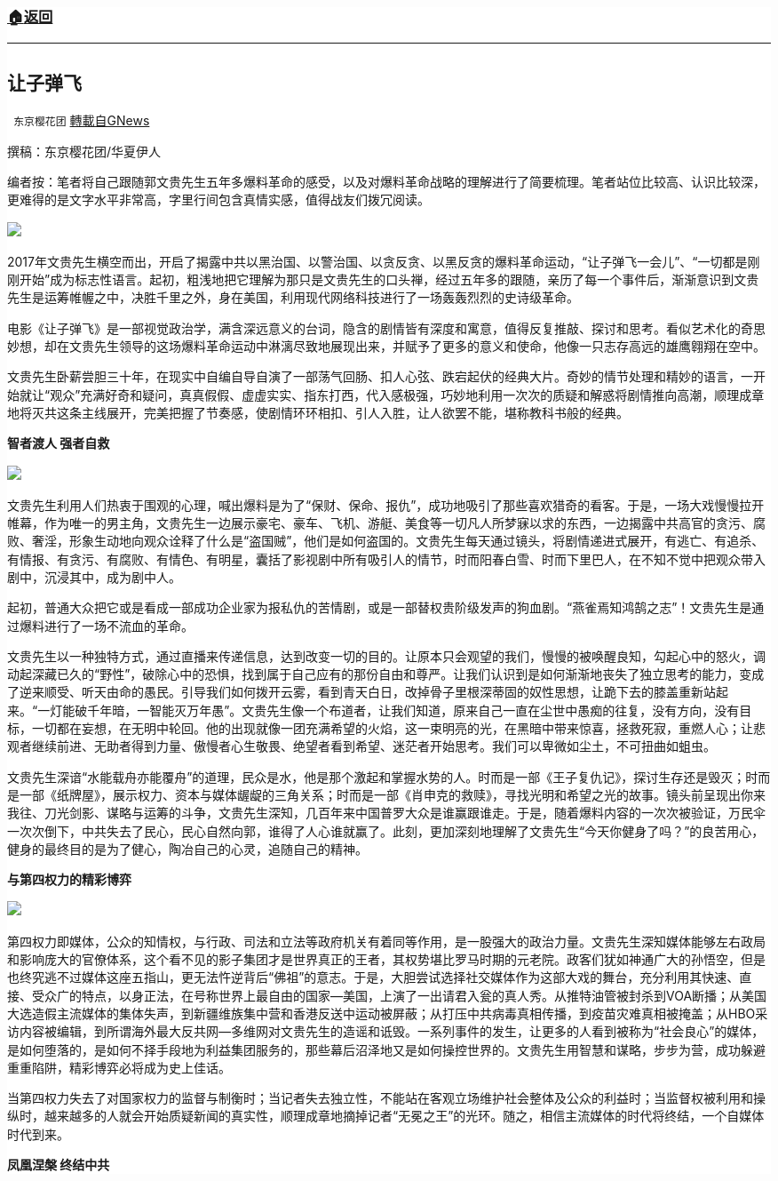 ###  [:house:返回](README.md)
---


## 让子弹飞
` 东京樱花团` [轉載自GNews](https://gnews.org/zh-hans/2657763/)

撰稿：东京樱花团/华夏伊人
 
编者按：笔者将自己跟随郭文贵先生五年多爆料革命的感受，以及对爆料革命战略的理解进行了简要梳理。笔者站位比较高、认识比较深，更难得的是文字水平非常高，字里行间包含真情实感，值得战友们拨冗阅读。
 
![](https://assets.gnews.org/wp-content/uploads/2022/06/image_1654274167.png)
 
2017年文贵先生横空而出，开启了揭露中共以黑治国、以警治国、以贪反贪、以黑反贪的爆料革命运动，“让子弹飞一会儿”、“一切都是刚刚开始”成为标志性语言。起初，粗浅地把它理解为那只是文贵先生的口头禅，经过五年多的跟随，亲历了每一个事件后，渐渐意识到文贵先生是运筹帷幄之中，决胜千里之外，身在美国，利用现代网络科技进行了一场轰轰烈烈的史诗级革命。
 
电影《让子弹飞》是一部视觉政治学，满含深远意义的台词，隐含的剧情皆有深度和寓意，值得反复推敲、探讨和思考。看似艺术化的奇思妙想，却在文贵先生领导的这场爆料革命运动中淋漓尽致地展现出来，并赋予了更多的意义和使命，他像一只志存高远的雄鹰翱翔在空中。
 
文贵先生卧薪尝胆三十年，在现实中自编自导自演了一部荡气回肠、扣人心弦、跌宕起伏的经典大片。奇妙的情节处理和精妙的语言，一开始就让“观众”充满好奇和疑问，真真假假、虚虚实实、指东打西，代入感极强，巧妙地利用一次次的质疑和解惑将剧情推向高潮，顺理成章地将灭共这条主线展开，完美把握了节奏感，使剧情环环相扣、引人入胜，让人欲罢不能，堪称教科书般的经典。
 
**智者渡人 强者自救**
 
![](https://assets.gnews.org/wp-content/uploads/2022/06/image_1654274256.png)
 
文贵先生利用人们热衷于围观的心理，喊出爆料是为了“保财、保命、报仇”，成功地吸引了那些喜欢猎奇的看客。于是，一场大戏慢慢拉开帷幕，作为唯一的男主角，文贵先生一边展示豪宅、豪车、飞机、游艇、美食等一切凡人所梦寐以求的东西，一边揭露中共高官的贪污、腐败、奢淫，形象生动地向观众诠释了什么是“盗国贼”，他们是如何盗国的。文贵先生每天通过镜头，将剧情递进式展开，有逃亡、有追杀、有情报、有贪污、有腐败、有情色、有明星，囊括了影视剧中所有吸引人的情节，时而阳春白雪、时而下里巴人，在不知不觉中把观众带入剧中，沉浸其中，成为剧中人。
 
起初，普通大众把它或是看成一部成功企业家为报私仇的苦情剧，或是一部替权贵阶级发声的狗血剧。“燕雀焉知鸿鹄之志”！文贵先生是通过爆料进行了一场不流血的革命。
 
文贵先生以一种独特方式，通过直播来传递信息，达到改变一切的目的。让原本只会观望的我们，慢慢的被唤醒良知，勾起心中的怒火，调动起深藏已久的“野性”，破除心中的恐惧，找到属于自己应有的那份自由和尊严。让我们认识到是如何渐渐地丧失了独立思考的能力，变成了逆来顺受、听天由命的愚民。引导我们如何拨开云雾，看到青天白日，改掉骨子里根深蒂固的奴性思想，让跪下去的膝盖重新站起来。“一灯能破千年暗，一智能灭万年愚”。文贵先生像一个布道者，让我们知道，原来自己一直在尘世中愚痴的往复，没有方向，没有目标，一切都在妄想，在无明中轮回。他的出现就像一团充满希望的火焰，这一束明亮的光，在黑暗中带来惊喜，拯救死寂，重燃人心；让悲观者继续前进、无助者得到力量、傲慢者心生敬畏、绝望者看到希望、迷茫者开始思考。我们可以卑微如尘土，不可扭曲如蛆虫。
 
文贵先生深谙“水能载舟亦能覆舟”的道理，民众是水，他是那个激起和掌握水势的人。时而是一部《王子复仇记》，探讨生存还是毁灭；时而是一部《纸牌屋》，展示权力、资本与媒体龌龊的三角关系；时而是一部《肖申克的救赎》，寻找光明和希望之光的故事。镜头前呈现出你来我往、刀光剑影、谋略与运筹的斗争，文贵先生深知，几百年来中国普罗大众是谁赢跟谁走。于是，随着爆料内容的一次次被验证，万民伞一次次倒下，中共失去了民心，民心自然向郭，谁得了人心谁就赢了。此刻，更加深刻地理解了文贵先生“今天你健身了吗？”的良苦用心，健身的最终目的是为了健心，陶冶自己的心灵，追随自己的精神。
 
**与第四权力的精彩博弈**
 
![](https://assets.gnews.org/wp-content/uploads/2022/06/image_1654274305.png)
 
第四权力即媒体，公众的知情权，与行政、司法和立法等政府机关有着同等作用，是一股强大的政治力量。文贵先生深知媒体能够左右政局和影响庞大的官僚体系，这个看不见的影子集团才是世界真正的王者，其权势堪比罗马时期的元老院。政客们犹如神通广大的孙悟空，但是也终究逃不过媒体这座五指山，更无法忤逆背后“佛祖”的意志。于是，大胆尝试选择社交媒体作为这部大戏的舞台，充分利用其快速、直接、受众广的特点，以身正法，在号称世界上最自由的国家—美国，上演了一出请君入瓮的真人秀。从推特油管被封杀到VOA断播；从美国大选造假主流媒体的集体失声，到新疆维族集中营和香港反送中运动被屏蔽；从打压中共病毒真相传播，到疫苗灾难真相被掩盖；从HBO采访内容被编辑，到所谓海外最大反共网—多维网对文贵先生的造谣和诋毁。一系列事件的发生，让更多的人看到被称为“社会良心”的媒体，是如何堕落的，是如何不择手段地为利益集团服务的，那些幕后沼泽地又是如何操控世界的。文贵先生用智慧和谋略，步步为营，成功躲避重重陷阱，精彩博弈必将成为史上佳话。
 
当第四权力失去了对国家权力的监督与制衡时；当记者失去独立性，不能站在客观立场维护社会整体及公众的利益时；当监督权被利用和操纵时，越来越多的人就会开始质疑新闻的真实性，顺理成章地摘掉记者“无冕之王”的光环。随之，相信主流媒体的时代将终结，一个自媒体时代到来。
 
**凤凰涅槃 终结中共**
 